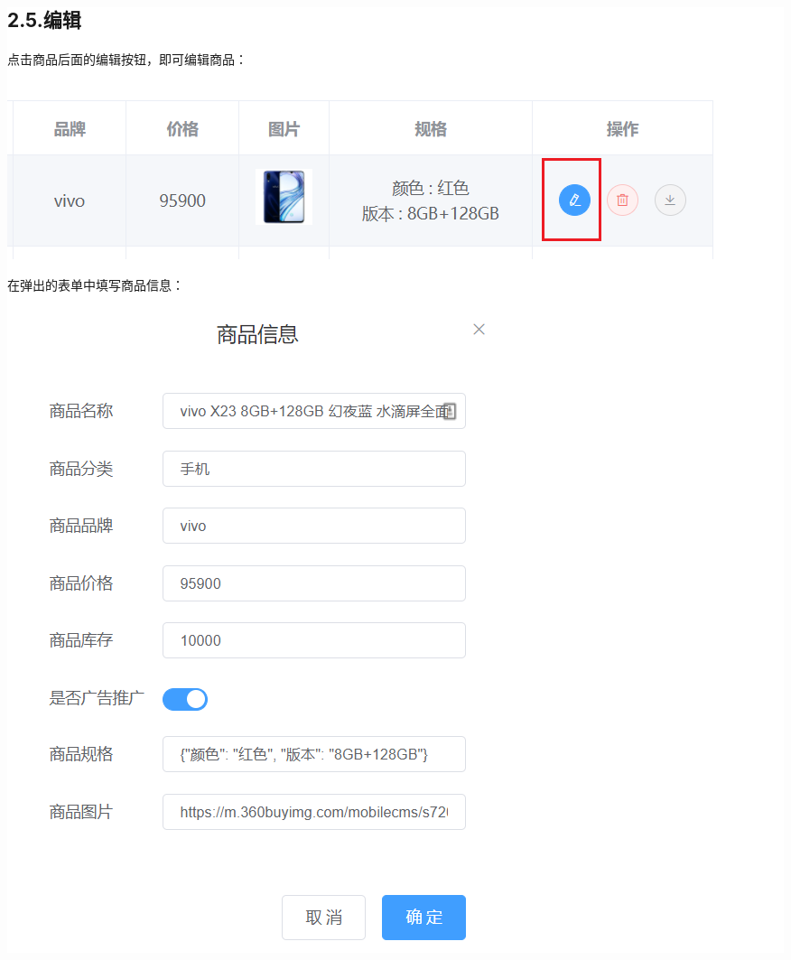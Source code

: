## 2.5.编辑

点击商品后面的编辑按钮，即可编辑商品：

![image-20210728210521455](assets/image-20210728210521455.png) 

在弹出的表单中填写商品信息：

![image-20210728210540863](assets/image-20210728210540863.png)
